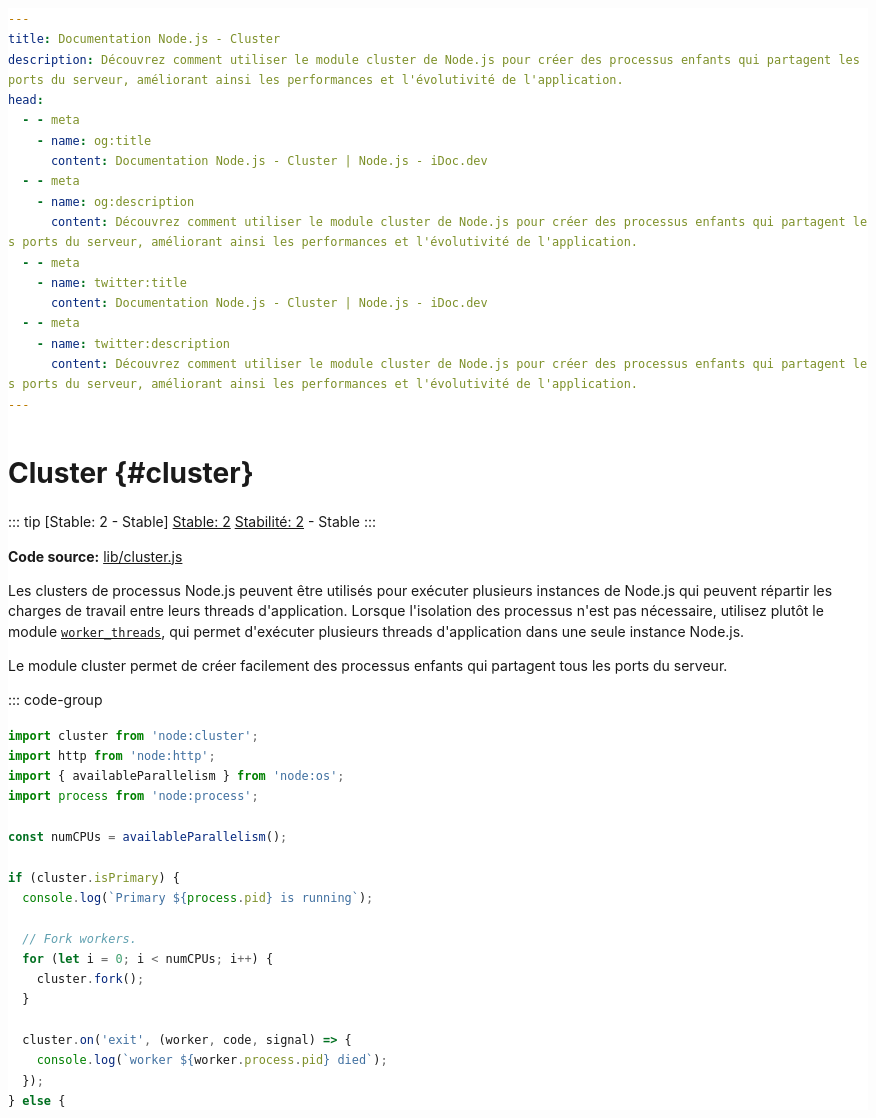```yaml
---
title: Documentation Node.js - Cluster
description: Découvrez comment utiliser le module cluster de Node.js pour créer des processus enfants qui partagent les ports du serveur, améliorant ainsi les performances et l'évolutivité de l'application.
head:
  - - meta
    - name: og:title
      content: Documentation Node.js - Cluster | Node.js - iDoc.dev
  - - meta
    - name: og:description
      content: Découvrez comment utiliser le module cluster de Node.js pour créer des processus enfants qui partagent les ports du serveur, améliorant ainsi les performances et l'évolutivité de l'application.
  - - meta
    - name: twitter:title
      content: Documentation Node.js - Cluster | Node.js - iDoc.dev
  - - meta
    - name: twitter:description
      content: Découvrez comment utiliser le module cluster de Node.js pour créer des processus enfants qui partagent les ports du serveur, améliorant ainsi les performances et l'évolutivité de l'application.
---
```



# Cluster {#cluster}

::: tip [Stable: 2 - Stable]
[Stable: 2](/fr/nodejs/api/documentation#stability-index) [Stabilité: 2](/fr/nodejs/api/documentation#stability-index) - Stable
:::

**Code source:** [lib/cluster.js](https://github.com/nodejs/node/blob/v23.5.0/lib/cluster.js)

Les clusters de processus Node.js peuvent être utilisés pour exécuter plusieurs instances de Node.js qui peuvent répartir les charges de travail entre leurs threads d'application. Lorsque l'isolation des processus n'est pas nécessaire, utilisez plutôt le module [`worker_threads`](/fr/nodejs/api/worker_threads), qui permet d'exécuter plusieurs threads d'application dans une seule instance Node.js.

Le module cluster permet de créer facilement des processus enfants qui partagent tous les ports du serveur.

::: code-group
```js [ESM]
import cluster from 'node:cluster';
import http from 'node:http';
import { availableParallelism } from 'node:os';
import process from 'node:process';

const numCPUs = availableParallelism();

if (cluster.isPrimary) {
  console.log(`Primary ${process.pid} is running`);

  // Fork workers.
  for (let i = 0; i < numCPUs; i++) {
    cluster.fork();
  }

  cluster.on('exit', (worker, code, signal) => {
    console.log(`worker ${worker.process.pid} died`);
  });
} else {
```